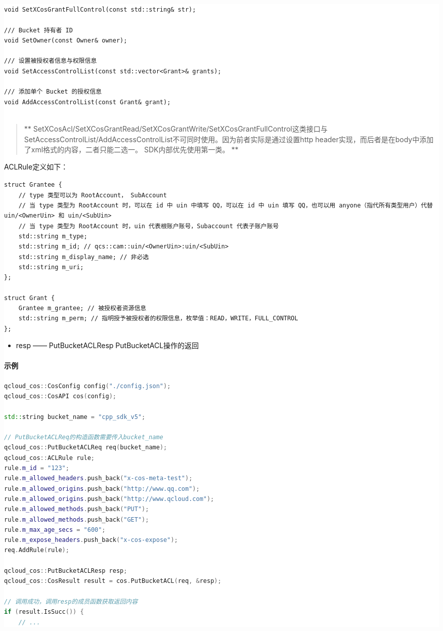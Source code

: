 ```
void SetXCosGrantFullControl(const std::string& str);

/// Bucket 持有者 ID
void SetOwner(const Owner& owner);

/// 设置被授权者信息与权限信息
void SetAccessControlList(const std::vector<Grant>& grants);

/// 添加单个 Bucket 的授权信息
void AddAccessControlList(const Grant& grant);
        
```

> ** SetXCosAcl/SetXCosGrantRead/SetXCosGrantWrite/SetXCosGrantFullControl这类接口与SetAccessControlList/AddAccessControlList不可同时使用。因为前者实际是通过设置http header实现，而后者是在body中添加了xml格式的内容，二者只能二选一。 SDK内部优先使用第一类。 **

ACLRule定义如下：
```
struct Grantee {
    // type 类型可以为 RootAccount， SubAccount
    // 当 type 类型为 RootAccount 时，可以在 id 中 uin 中填写 QQ，可以在 id 中 uin 填写 QQ，也可以用 anyone（指代所有类型用户）代替 uin/<OwnerUin> 和 uin/<SubUin>
    // 当 type 类型为 RootAccount 时，uin 代表根账户账号，Subaccount 代表子账户账号
    std::string m_type; 
    std::string m_id; // qcs::cam::uin/<OwnerUin>:uin/<SubUin>
    std::string m_display_name; // 非必选
    std::string m_uri;
};

struct Grant {
    Grantee m_grantee; // 被授权者资源信息
    std::string m_perm; // 指明授予被授权者的权限信息，枚举值：READ，WRITE，FULL_CONTROL
};

```

- resp   —— PutBucketACLResp PutBucketACL操作的返回

#### 示例

```cpp
qcloud_cos::CosConfig config("./config.json");
qcloud_cos::CosAPI cos(config);

std::string bucket_name = "cpp_sdk_v5";

// PutBucketACLReq的构造函数需要传入bucket_name
qcloud_cos::PutBucketACLReq req(bucket_name);
qcloud_cos::ACLRule rule;
rule.m_id = "123";
rule.m_allowed_headers.push_back("x-cos-meta-test");
rule.m_allowed_origins.push_back("http://www.qq.com");
rule.m_allowed_origins.push_back("http://www.qcloud.com");
rule.m_allowed_methods.push_back("PUT");
rule.m_allowed_methods.push_back("GET");
rule.m_max_age_secs = "600";
rule.m_expose_headers.push_back("x-cos-expose");
req.AddRule(rule);

qcloud_cos::PutBucketACLResp resp;
qcloud_cos::CosResult result = cos.PutBucketACL(req, &resp);

// 调用成功，调用resp的成员函数获取返回内容
if (result.IsSucc()) {
    // ...
```